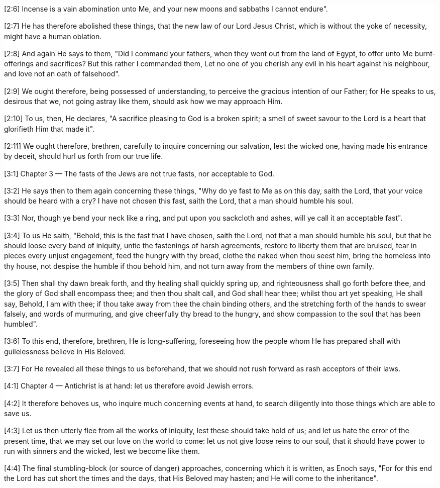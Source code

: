 [2:6] Incense is a vain abomination unto Me, and your new moons and sabbaths I cannot endure".

[2:7] He has therefore abolished these things, that the new law of our Lord Jesus Christ, which is without the yoke of necessity, might have a human oblation.

[2:8] And again He says to them, "Did I command your fathers, when they went out from the land of Egypt, to offer unto Me burnt-offerings and sacrifices? But this rather I commanded them, Let no one of you cherish any evil in his heart against his neighbour, and love not an oath of falsehood".

[2:9] We ought therefore, being possessed of understanding, to perceive the gracious intention of our Father; for He speaks to us, desirous that we, not going astray like them, should ask how we may approach Him.

[2:10] To us, then, He declares, "A sacrifice pleasing to God is a broken spirit; a smell of sweet savour to the Lord is a heart that glorifieth Him that made it".

[2:11] We ought therefore, brethren, carefully to inquire concerning our salvation, lest the wicked one, having made his entrance by deceit, should hurl us forth from our true life.

[3:1] Chapter 3 — The fasts of the Jews are not true fasts, nor acceptable to God.

[3:2] He says then to them again concerning these things, "Why do ye fast to Me as on this day, saith the Lord, that your voice should be heard with a cry? I have not chosen this fast, saith the Lord, that a man should humble his soul.

[3:3] Nor, though ye bend your neck like a ring, and put upon you sackcloth and ashes, will ye call it an acceptable fast".

[3:4] To us He saith, "Behold, this is the fast that I have chosen, saith the Lord, not that a man should humble his soul, but that he should loose every band of iniquity, untie the fastenings of harsh agreements, restore to liberty them that are bruised, tear in pieces every unjust engagement, feed the hungry with thy bread, clothe the naked when thou seest him, bring the homeless into thy house, not despise the humble if thou behold him, and not turn away from the members of thine own family.

[3:5] Then shall thy dawn break forth, and thy healing shall quickly spring up, and righteousness shall go forth before thee, and the glory of God shall encompass thee; and then thou shalt call, and God shall hear thee; whilst thou art yet speaking, He shall say, Behold, I am with thee; if thou take away from thee the chain binding others, and the stretching forth of the hands to swear falsely, and words of murmuring, and give cheerfully thy bread to the hungry, and show compassion to the soul that has been humbled".

[3:6] To this end, therefore, brethren, He is long-suffering, foreseeing how the people whom He has prepared shall with guilelessness believe in His Beloved.

[3:7] For He revealed all these things to us beforehand, that we should not rush forward as rash acceptors of their laws.

[4:1] Chapter 4 — Antichrist is at hand: let us therefore avoid Jewish errors.

[4:2] It therefore behoves us, who inquire much concerning events at hand, to search diligently into those things which are able to save us.

[4:3] Let us then utterly flee from all the works of iniquity, lest these should take hold of us; and let us hate the error of the present time, that we may set our love on the world to come: let us not give loose reins to our soul, that it should have power to run with sinners and the wicked, lest we become like them.

[4:4] The final stumbling-block (or source of danger) approaches, concerning which it is written, as Enoch says, "For for this end the Lord has cut short the times and the days, that His Beloved may hasten; and He will come to the inheritance".
